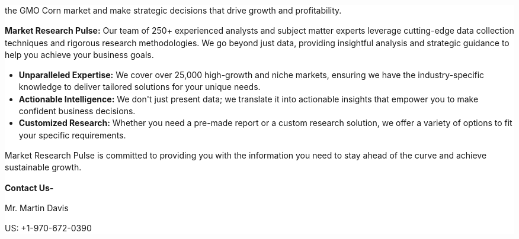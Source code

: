 the GMO Corn market and make strategic decisions that drive growth and profitability.</p><p><strong>Market Research Pulse:</strong>&nbsp;Our team of 250+ experienced analysts and subject matter experts leverage cutting-edge data collection techniques and rigorous research methodologies. We go beyond just data, providing insightful analysis and strategic guidance to help you achieve your business goals.</p><ul><li><strong>Unparalleled Expertise:</strong>&nbsp;We cover over 25,000 high-growth and niche markets, ensuring we have the industry-specific knowledge to deliver tailored solutions for your unique needs.</li><li><strong>Actionable Intelligence:</strong>&nbsp;We don't just present data; we translate it into actionable insights that empower you to make confident business decisions.</li><li><strong>Customized Research:</strong>&nbsp;Whether you need a pre-made report or a custom research solution, we offer a variety of options to fit your specific requirements.</li></ul><p>Market Research Pulse is committed to providing you with the information you need to stay ahead of the curve and achieve sustainable growth.</p><p><strong>Contact Us-</strong></p><p>Mr. Martin Davis</p><p>US: +1-970-672-0390</p>
